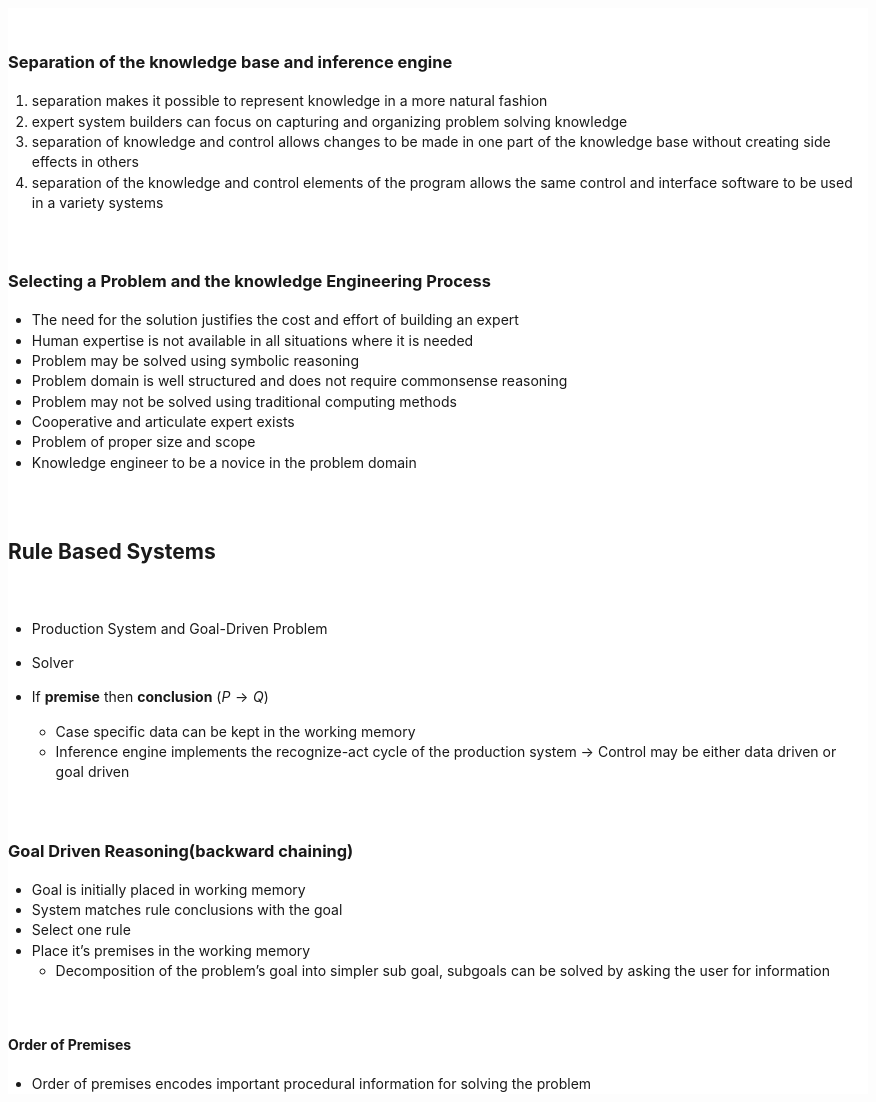 <br>

### Separation of the knowledge base and inference engine

1. separation makes it possible to represent knowledge in a more natural fashion
2. expert system builders can focus on capturing and organizing problem solving knowledge
3. separation of knowledge and control allows changes to be made in one part of the knowledge base without creating side effects in others
4. separation of the knowledge and control elements of the program allows the same control and interface software to be used in a variety systems

<br>

### Selecting a Problem and the knowledge Engineering Process

- The need for the solution justifies the cost and effort of building an expert
- Human expertise is not available in all situations where it is needed
- Problem may be solved using symbolic reasoning
- Problem domain is well structured and does not require commonsense reasoning
- Problem may not be solved using traditional computing methods
- Cooperative and articulate expert exists
- Problem of proper size and scope
- Knowledge engineer to be a novice in the problem domain

<br>

## Rule Based Systems

<br>

- Production System and Goal-Driven Problem
- Solver

- If **premise** then **conclusion** ($P \rightarrow Q$)
  - Case specific data can be kept in the working memory
  - Inference engine implements the recognize-act cycle of the production system
    → Control may be either data driven or goal driven

<br>

### Goal Driven Reasoning(backward chaining)

- Goal is initially placed in working memory
- System matches rule conclusions with the goal
- Select one rule
- Place it’s premises in the working memory
  - Decomposition of the problem’s goal into simpler sub goal, subgoals can be solved by asking the user for information

<br>

#### Order of Premises

- Order of premises encodes important procedural information for solving the problem
